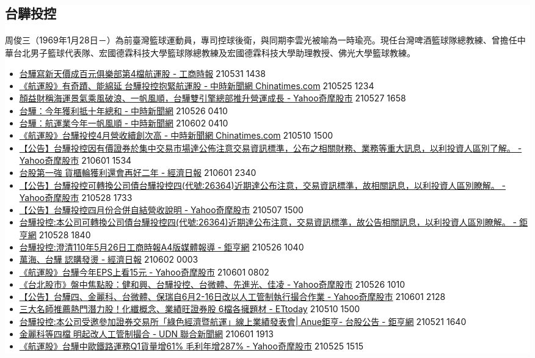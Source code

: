 ## 台驊投控

周俊三（1969年1月28日－）為前臺灣籃球運動員，專司控球後衛，與同期李雲光被喻為一時瑜亮。現任台灣啤酒籃球隊總教練、曾擔任中華台北男子籃球代表隊、宏國德霖科技大學籃球隊總教練及宏國德霖科技大學助理教授、佛光大學籃球教練。
- [台驊寫新天價成百元俱樂部第4檔航運股 - 工商時報](https://ctee.com.tw/news/stock/467852.html "台驊寫新天價成百元俱樂部第4檔航運股 - 工商時報") 210531 1438
- [《航運股》有奇蹟、能綿延 台驊投控抱緊航運股 - 中時新聞網 Chinatimes.com](https://www.chinatimes.com/realtimenews/20210525002686-260410 "《航運股》有奇蹟、能綿延 台驊投控抱緊航運股 - 中時新聞網 Chinatimes.com") 210525 1234
- [顏益財稱海運景氣乘風破浪、一帆風順，台驊雙引擎總部推升營運成長 - Yahoo奇摩股市](https://tw.stock.yahoo.com/news/%E9%A1%8F%E7%9B%8A%E8%B2%A1%E7%A8%B1%E6%B5%B7%E9%81%8B%E6%99%AF%E6%B0%A3%E4%B9%98%E9%A2%A8%E7%A0%B4%E6%B5%AA-%E5%B8%86%E9%A2%A8%E9%A0%86-%E5%8F%B0%E9%A9%8A%E9%9B%99%E5%BC%95%E6%93%8E%E7%B8%BD%E9%83%A8%E6%8E%A8%E5%8D%87%E7%87%9F%E9%81%8B%E6%88%90%E9%95%B7-085819508.html "顏益財稱海運景氣乘風破浪、一帆風順，台驊雙引擎總部推升營運成長 - Yahoo奇摩股市") 210527 1658
- [台驊：今年獲利抵十年總和 - 中時新聞網](https://www.chinatimes.com/newspapers/20210526000123-260202 "台驊：今年獲利抵十年總和 - 中時新聞網") 210526 0410
- [台驊：航運業今年一帆風順 - 中時新聞網](https://www.chinatimes.com/newspapers/20210602000120-260202 "台驊：航運業今年一帆風順 - 中時新聞網") 210602 0410
- [《航運股》台驊投控4月營收續創次高 - 中時新聞網 Chinatimes.com](https://www.chinatimes.com/realtimenews/20210510000946-260410 "《航運股》台驊投控4月營收續創次高 - 中時新聞網 Chinatimes.com") 210510 1500
- [【公告】台驊投控因有價證券於集中交易市場達公佈注意交易資訊標準，公布之相關財務、業務等重大訊息，以利投資人區別了解。 - Yahoo奇摩股市](https://tw.stock.yahoo.com/news/%E5%85%AC%E5%91%8A-%E5%8F%B0%E9%A9%8A%E6%8A%95%E6%8E%A7%E5%9B%A0%E6%9C%89%E5%83%B9%E8%AD%89%E5%88%B8%E6%96%BC%E9%9B%86%E4%B8%AD%E4%BA%A4%E6%98%93%E5%B8%82%E5%A0%B4%E9%81%94%E5%85%AC%E4%BD%88%E6%B3%A8%E6%84%8F%E4%BA%A4%E6%98%93%E8%B3%87%E8%A8%8A%E6%A8%99%E6%BA%96-%E5%85%AC%E5%B8%83%E4%B9%8B%E7%9B%B8%E9%97%9C%E8%B2%A1%E5%8B%99-%E6%A5%AD%E5%8B%99%E7%AD%89%E9%87%8D%E5%A4%A7%E8%A8%8A%E6%81%AF-%E4%BB%A5%E5%88%A9%E6%8A%95%E8%B3%87%E4%BA%BA%E5%8D%80%E5%88%A5%E4%BA%86%E8%A7%A3-073411192.html "【公告】台驊投控因有價證券於集中交易市場達公佈注意交易資訊標準，公布之相關財務、業務等重大訊息，以利投資人區別了解。 - Yahoo奇摩股市") 210601 1534
- [台股第一強 貨櫃輪獲利還會再好二年 - 經濟日報](https://money.udn.com/money/story/5607/5502042 "台股第一強 貨櫃輪獲利還會再好二年 - 經濟日報") 210601 2340
- [【公告】台驊投控可轉換公司債台驊投控四(代號:26364)近期達公布注意，交易資訊標準，故相關訊息，以利投資人區別瞭解。 - Yahoo奇摩股市](https://tw.stock.yahoo.com/news/%E5%85%AC%E5%91%8A-%E5%8F%B0%E9%A9%8A%E6%8A%95%E6%8E%A7%E5%8F%AF%E8%BD%89%E6%8F%9B%E5%85%AC%E5%8F%B8%E5%82%B5%E5%8F%B0%E9%A9%8A%E6%8A%95%E6%8E%A7%E5%9B%9B-%E4%BB%A3%E8%99%9F-26364-%E8%BF%91%E6%9C%9F%E9%81%94%E5%85%AC%E5%B8%83%E6%B3%A8%E6%84%8F-093340734.html "【公告】台驊投控可轉換公司債台驊投控四(代號:26364)近期達公布注意，交易資訊標準，故相關訊息，以利投資人區別瞭解。 - Yahoo奇摩股市") 210528 1733
- [【公告】台驊投控四月份合併自結營收說明 - Yahoo奇摩股市](https://tw.stock.yahoo.com/news/%E5%85%AC%E5%91%8A-%E5%8F%B0%E9%A9%8A%E6%8A%95%E6%8E%A7%E5%9B%9B%E6%9C%88%E4%BB%BD%E5%90%88%E4%BD%B5%E8%87%AA%E7%B5%90%E7%87%9F%E6%94%B6%E8%AA%AA%E6%98%8E-095327935.html "【公告】台驊投控四月份合併自結營收說明 - Yahoo奇摩股市") 210507 1500
- [台驊投控:本公司可轉換公司債台驊投控四(代號:26364)近期達公布注意，交易資訊標準，故公告相關訊息，以利投資人區別瞭解。 - 鉅亨網](https://news.cnyes.com/news/id/4653292 "台驊投控:本公司可轉換公司債台驊投控四(代號:26364)近期達公布注意，交易資訊標準，故公告相關訊息，以利投資人區別瞭解。 - 鉅亨網") 210528 1840
- [台驊投控:澄清110年5月26日工商時報A4版媒體報導 - 鉅亨網](https://news.cnyes.com/news/id/4652056 "台驊投控:澄清110年5月26日工商時報A4版媒體報導 - 鉅亨網") 210526 1040
- [萬海、台驊 認購發燙 - 經濟日報](https://money.udn.com/money/story/5739/5501569 "萬海、台驊 認購發燙 - 經濟日報") 210602 0003
- [《航運股》台驊今年EPS上看15元 - Yahoo奇摩股市](https://tw.stock.yahoo.com/news/%E8%88%AA%E9%81%8B%E8%82%A1-%E5%8F%B0%E9%A9%8A%E4%BB%8A%E5%B9%B4eps%E4%B8%8A%E7%9C%8B15%E5%85%83-000226487.html?bcmt=1 "《航運股》台驊今年EPS上看15元 - Yahoo奇摩股市") 210601 0802
- [《台北股市》盤中焦點股：健和興、台驊投控、台微體、先進光、佳凌 - Yahoo奇摩股市](https://tw.stock.yahoo.com/news/%E5%8F%B0%E5%8C%97%E8%82%A1%E5%B8%82-%E7%9B%A4%E4%B8%AD%E7%84%A6%E9%BB%9E%E8%82%A1-%E5%81%A5%E5%92%8C%E8%88%88-%E5%8F%B0%E9%A9%8A%E6%8A%95%E6%8E%A7-%E5%8F%B0%E5%BE%AE%E9%AB%94-021005248.html "《台北股市》盤中焦點股：健和興、台驊投控、台微體、先進光、佳凌 - Yahoo奇摩股市") 210526 1010
- [【公告】台驊四、金麗科、台微體、保瑞自6月2-16日改以人工管制執行撮合作業 - Yahoo奇摩股市](https://tw.stock.yahoo.com/news/%E5%85%AC%E5%91%8A-%E5%8F%B0%E9%A9%8A%E5%9B%9B-%E9%87%91%E9%BA%97%E7%A7%91-%E5%8F%B0%E5%BE%AE%E9%AB%94-%E4%BF%9D%E7%91%9E%E8%87%AA6%E6%9C%882-132854319.html?bcmt=1 "【公告】台驊四、金麗科、台微體、保瑞自6月2-16日改以人工管制執行撮合作業 - Yahoo奇摩股市") 210601 2128
- [三大名師推薦熱門潛力股！化纖概念、業績旺證券股 6檔各擁題材 - ETtoday](https://finance.ettoday.net/news/1978576 "三大名師推薦熱門潛力股！化纖概念、業績旺證券股 6檔各擁題材 - ETtoday") 210510 1500
- [台驊投控:本公司受邀參加證券交易所「綠色經濟暨航運」線上業績發表會| Anue鉅亨- 台股公告 - 鉅亨網](https://news.cnyes.com/news/id/4650550 "台驊投控:本公司受邀參加證券交易所「綠色經濟暨航運」線上業績發表會| Anue鉅亨- 台股公告 - 鉅亨網") 210521 1640
- [金麗科等四檔 明起改人工管制撮合 - UDN 聯合新聞網](https://udn.com/news/story/7239/5501488?from=udn-ch1_breaknews-1-cate6-news "金麗科等四檔 明起改人工管制撮合 - UDN 聯合新聞網") 210601 1913
- [《航運股》台驊中歐鐵路運務Q1貨量增61% 毛利年增287% - Yahoo奇摩股市](https://tw.stock.yahoo.com/news/%E8%88%AA%E9%81%8B%E8%82%A1-%E5%8F%B0%E9%A9%8A%E4%B8%AD%E6%AD%90%E9%90%B5%E8%B7%AF%E9%81%8B%E5%8B%99q1%E8%B2%A8%E9%87%8F%E5%A2%9E61-%E6%AF%9B%E5%88%A9%E5%B9%B4%E5%A2%9E287-071515572.html "《航運股》台驊中歐鐵路運務Q1貨量增61% 毛利年增287% - Yahoo奇摩股市") 210525 1515